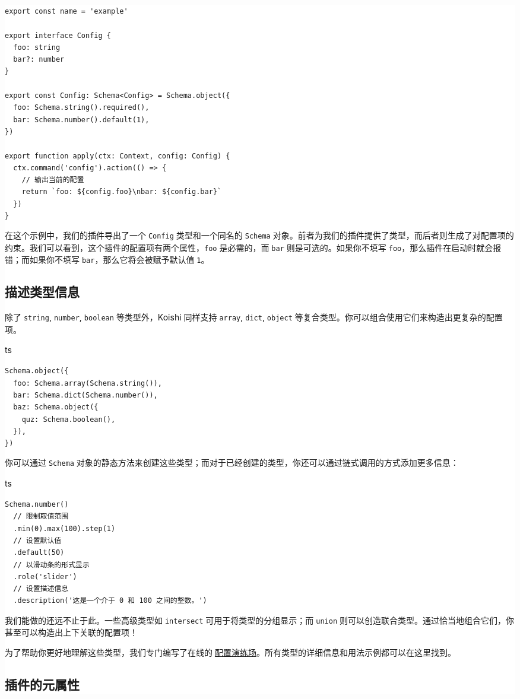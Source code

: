     export const name = 'example'
    
    export interface Config {
      foo: string
      bar?: number
    }
    
    export const Config: Schema<Config> = Schema.object({
      foo: Schema.string().required(),
      bar: Schema.number().default(1),
    })
    
    export function apply(ctx: Context, config: Config) {
      ctx.command('config').action(() => {
        // 输出当前的配置
        return `foo: ${config.foo}\nbar: ${config.bar}`
      })
    }

在这个示例中，我们的插件导出了一个 `Config` 类型和一个同名的 `Schema` 对象。前者为我们的插件提供了类型，而后者则生成了对配置项的约束。我们可以看到，这个插件的配置项有两个属性，`foo` 是必需的，而 `bar` 则是可选的。如果你不填写 `foo`，那么插件在启动时就会报错；而如果你不填写 `bar`，那么它将会被赋予默认值 `1`。

描述类型信息 [​](#描述类型信息)
-------------------

除了 `string`, `number`, `boolean` 等类型外，Koishi 同样支持 `array`, `dict`, `object` 等复合类型。你可以组合使用它们来构造出更复杂的配置项。

ts

    Schema.object({
      foo: Schema.array(Schema.string()),
      bar: Schema.dict(Schema.number()),
      baz: Schema.object({
        quz: Schema.boolean(),
      }),
    })

你可以通过 `Schema` 对象的静态方法来创建这些类型；而对于已经创建的类型，你还可以通过链式调用的方式添加更多信息：

ts

    Schema.number()
      // 限制取值范围
      .min(0).max(100).step(1)
      // 设置默认值
      .default(50)
      // 以滑动条的形式显示
      .role('slider')
      // 设置描述信息
      .description('这是一个介于 0 和 100 之间的整数。')

我们能做的还远不止于此。一些高级类型如 `intersect` 可用于将类型的分组显示；而 `union` 则可以创造联合类型。通过恰当地组合它们，你甚至可以构造出上下关联的配置项！

为了帮助你更好地理解这些类型，我们专门编写了在线的 [配置演练场](./../../schema/)。所有类型的详细信息和用法示例都可以在这里找到。

插件的元属性 [​](#插件的元属性)
-------------------
